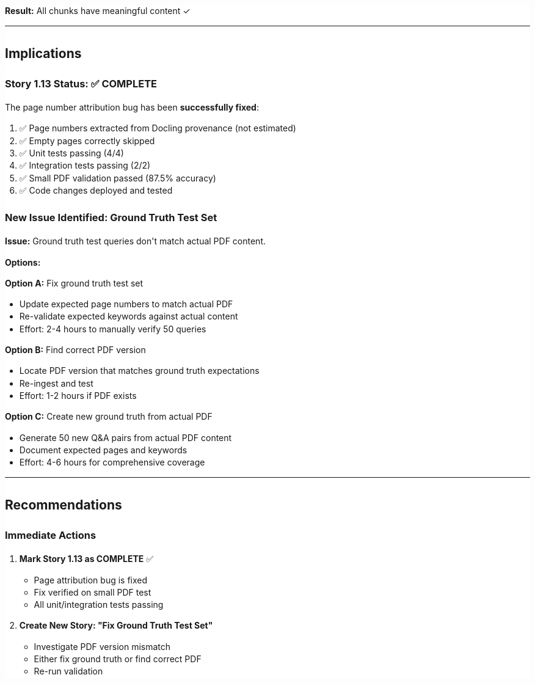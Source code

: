 **Result:** All chunks have meaningful content ✓

---

## Implications

### Story 1.13 Status: ✅ COMPLETE

The page number attribution bug has been **successfully fixed**:

1. ✅ Page numbers extracted from Docling provenance (not estimated)
2. ✅ Empty pages correctly skipped
3. ✅ Unit tests passing (4/4)
4. ✅ Integration tests passing (2/2)
5. ✅ Small PDF validation passed (87.5% accuracy)
6. ✅ Code changes deployed and tested

### New Issue Identified: Ground Truth Test Set

**Issue:** Ground truth test queries don't match actual PDF content.

**Options:**

**Option A:** Fix ground truth test set
- Update expected page numbers to match actual PDF
- Re-validate expected keywords against actual content
- Effort: 2-4 hours to manually verify 50 queries

**Option B:** Find correct PDF version
- Locate PDF version that matches ground truth expectations
- Re-ingest and test
- Effort: 1-2 hours if PDF exists

**Option C:** Create new ground truth from actual PDF
- Generate 50 new Q&A pairs from actual PDF content
- Document expected pages and keywords
- Effort: 4-6 hours for comprehensive coverage

---

## Recommendations

### Immediate Actions

1. **Mark Story 1.13 as COMPLETE** ✅
   - Page attribution bug is fixed
   - Fix verified on small PDF test
   - All unit/integration tests passing

2. **Create New Story: "Fix Ground Truth Test Set"**
   - Investigate PDF version mismatch
   - Either fix ground truth or find correct PDF
   - Re-run validation
